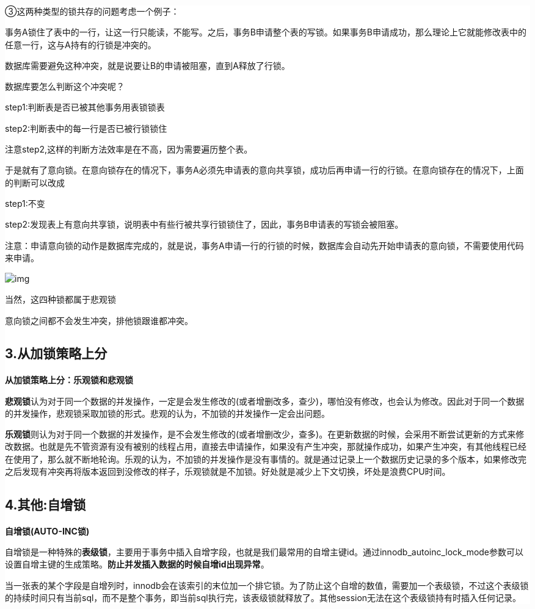 ③这两种类型的锁共存的问题考虑一个例子：

事务A锁住了表中的一行，让这一行只能读，不能写。之后，事务B申请整个表的写锁。如果事务B申请成功，那么理论上它就能修改表中的任意一行，这与A持有的行锁是冲突的。

数据库需要避免这种冲突，就是说要让B的申请被阻塞，直到A释放了行锁。



数据库要怎么判断这个冲突呢？

step1:判断表是否已被其他事务用表锁锁表

step2:判断表中的每一行是否已被行锁锁住

注意step2,这样的判断方法效率是在不高，因为需要遍历整个表。

于是就有了意向锁。在意向锁存在的情况下，事务A必须先申请表的意向共享锁，成功后再申请一行的行锁。在意向锁存在的情况下，上面的判断可以改成

step1:不变

step2:发现表上有意向共享锁，说明表中有些行被共享行锁锁住了，因此，事务B申请表的写锁会被阻塞。



注意：申请意向锁的动作是数据库完成的，就是说，事务A申请一行的行锁的时候，数据库会自动先开始申请表的意向锁，不需要使用代码来申请。



![img](https://moon-axuan.oss-cn-beijing.aliyuncs.com/axuan/images/typora/20200329224015141.png)

当然，这四种锁都属于悲观锁

意向锁之间都不会发生冲突，排他锁跟谁都冲突。

## 3.从加锁策略上分

**从加锁策略上分：乐观锁和悲观锁**

**悲观锁**认为对于同一个数据的并发操作，一定是会发生修改的(或者增删改多，查少)，哪怕没有修改，也会认为修改。因此对于同一个数据的并发操作，悲观锁采取加锁的形式。悲观的认为，不加锁的并发操作一定会出问题。

**乐观锁**则认为对于同一个数据的并发操作，是不会发生修改的(或者增删改少，查多)。在更新数据的时候，会采用不断尝试更新的方式来修改数据。也就是先不管资源有没有被别的线程占用，直接去申请操作，如果没有产生冲突，那就操作成功，如果产生冲突，有其他线程已经在使用了，那么就不断地轮询。乐观的认为，不加锁的并发操作是没有事情的。就是通过记录上一个数据历史记录的多个版本，如果修改完之后发现有冲突再将版本返回到没修改的样子，乐观锁就是不加锁。好处就是减少上下文切换，坏处是浪费CPU时间。

## 4.其他:自增锁

**自增锁(AUTO-INC锁)**

自增锁是一种特殊的**表级锁**，主要用于事务中插入自增字段，也就是我们最常用的自增主键id。通过innodb_autoinc_lock_mode参数可以设置自增主键的生成策略。**防止并发插入数据的时候自增id出现异常**。



当一张表的某个字段是自增列时，innodb会在该索引的末位加一个排它锁。为了防止这个自增的数值，需要加一个表级锁，不过这个表级锁的持续时间只有当前sql，而不是整个事务，即当前sql执行完，该表级锁就释放了。其他session无法在这个表级锁持有时插入任何记录。